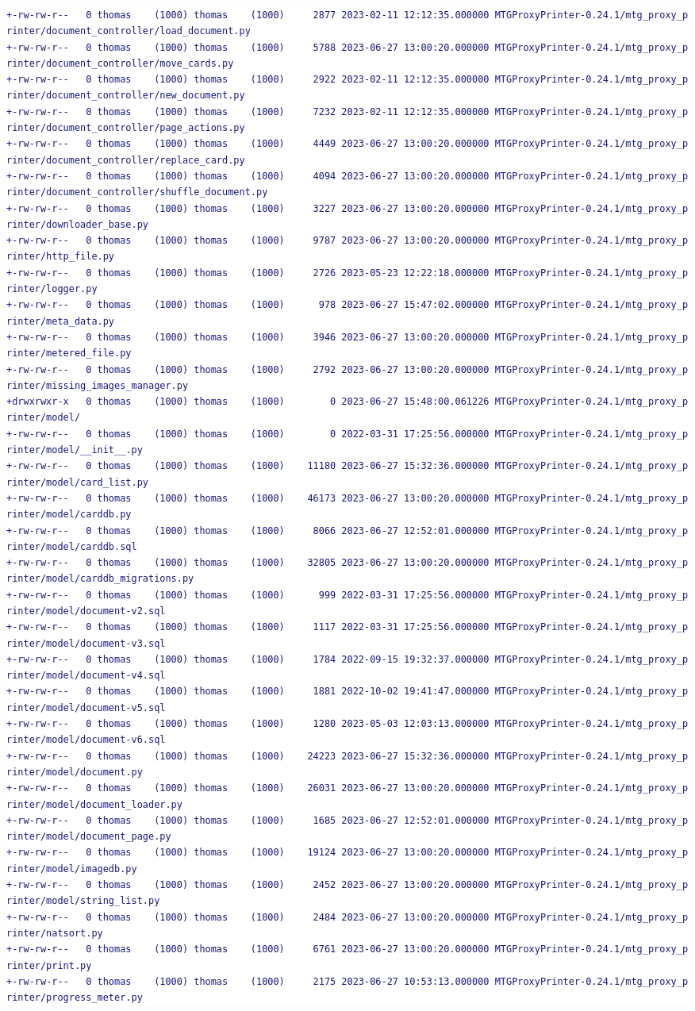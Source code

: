```diff
+-rw-rw-r--   0 thomas    (1000) thomas    (1000)     2877 2023-02-11 12:12:35.000000 MTGProxyPrinter-0.24.1/mtg_proxy_printer/document_controller/load_document.py
+-rw-rw-r--   0 thomas    (1000) thomas    (1000)     5788 2023-06-27 13:00:20.000000 MTGProxyPrinter-0.24.1/mtg_proxy_printer/document_controller/move_cards.py
+-rw-rw-r--   0 thomas    (1000) thomas    (1000)     2922 2023-02-11 12:12:35.000000 MTGProxyPrinter-0.24.1/mtg_proxy_printer/document_controller/new_document.py
+-rw-rw-r--   0 thomas    (1000) thomas    (1000)     7232 2023-02-11 12:12:35.000000 MTGProxyPrinter-0.24.1/mtg_proxy_printer/document_controller/page_actions.py
+-rw-rw-r--   0 thomas    (1000) thomas    (1000)     4449 2023-06-27 13:00:20.000000 MTGProxyPrinter-0.24.1/mtg_proxy_printer/document_controller/replace_card.py
+-rw-rw-r--   0 thomas    (1000) thomas    (1000)     4094 2023-06-27 13:00:20.000000 MTGProxyPrinter-0.24.1/mtg_proxy_printer/document_controller/shuffle_document.py
+-rw-rw-r--   0 thomas    (1000) thomas    (1000)     3227 2023-06-27 13:00:20.000000 MTGProxyPrinter-0.24.1/mtg_proxy_printer/downloader_base.py
+-rw-rw-r--   0 thomas    (1000) thomas    (1000)     9787 2023-06-27 13:00:20.000000 MTGProxyPrinter-0.24.1/mtg_proxy_printer/http_file.py
+-rw-rw-r--   0 thomas    (1000) thomas    (1000)     2726 2023-05-23 12:22:18.000000 MTGProxyPrinter-0.24.1/mtg_proxy_printer/logger.py
+-rw-rw-r--   0 thomas    (1000) thomas    (1000)      978 2023-06-27 15:47:02.000000 MTGProxyPrinter-0.24.1/mtg_proxy_printer/meta_data.py
+-rw-rw-r--   0 thomas    (1000) thomas    (1000)     3946 2023-06-27 13:00:20.000000 MTGProxyPrinter-0.24.1/mtg_proxy_printer/metered_file.py
+-rw-rw-r--   0 thomas    (1000) thomas    (1000)     2792 2023-06-27 13:00:20.000000 MTGProxyPrinter-0.24.1/mtg_proxy_printer/missing_images_manager.py
+drwxrwxr-x   0 thomas    (1000) thomas    (1000)        0 2023-06-27 15:48:00.061226 MTGProxyPrinter-0.24.1/mtg_proxy_printer/model/
+-rw-rw-r--   0 thomas    (1000) thomas    (1000)        0 2022-03-31 17:25:56.000000 MTGProxyPrinter-0.24.1/mtg_proxy_printer/model/__init__.py
+-rw-rw-r--   0 thomas    (1000) thomas    (1000)    11180 2023-06-27 15:32:36.000000 MTGProxyPrinter-0.24.1/mtg_proxy_printer/model/card_list.py
+-rw-rw-r--   0 thomas    (1000) thomas    (1000)    46173 2023-06-27 13:00:20.000000 MTGProxyPrinter-0.24.1/mtg_proxy_printer/model/carddb.py
+-rw-rw-r--   0 thomas    (1000) thomas    (1000)     8066 2023-06-27 12:52:01.000000 MTGProxyPrinter-0.24.1/mtg_proxy_printer/model/carddb.sql
+-rw-rw-r--   0 thomas    (1000) thomas    (1000)    32805 2023-06-27 13:00:20.000000 MTGProxyPrinter-0.24.1/mtg_proxy_printer/model/carddb_migrations.py
+-rw-rw-r--   0 thomas    (1000) thomas    (1000)      999 2022-03-31 17:25:56.000000 MTGProxyPrinter-0.24.1/mtg_proxy_printer/model/document-v2.sql
+-rw-rw-r--   0 thomas    (1000) thomas    (1000)     1117 2022-03-31 17:25:56.000000 MTGProxyPrinter-0.24.1/mtg_proxy_printer/model/document-v3.sql
+-rw-rw-r--   0 thomas    (1000) thomas    (1000)     1784 2022-09-15 19:32:37.000000 MTGProxyPrinter-0.24.1/mtg_proxy_printer/model/document-v4.sql
+-rw-rw-r--   0 thomas    (1000) thomas    (1000)     1881 2022-10-02 19:41:47.000000 MTGProxyPrinter-0.24.1/mtg_proxy_printer/model/document-v5.sql
+-rw-rw-r--   0 thomas    (1000) thomas    (1000)     1280 2023-05-03 12:03:13.000000 MTGProxyPrinter-0.24.1/mtg_proxy_printer/model/document-v6.sql
+-rw-rw-r--   0 thomas    (1000) thomas    (1000)    24223 2023-06-27 15:32:36.000000 MTGProxyPrinter-0.24.1/mtg_proxy_printer/model/document.py
+-rw-rw-r--   0 thomas    (1000) thomas    (1000)    26031 2023-06-27 13:00:20.000000 MTGProxyPrinter-0.24.1/mtg_proxy_printer/model/document_loader.py
+-rw-rw-r--   0 thomas    (1000) thomas    (1000)     1685 2023-06-27 12:52:01.000000 MTGProxyPrinter-0.24.1/mtg_proxy_printer/model/document_page.py
+-rw-rw-r--   0 thomas    (1000) thomas    (1000)    19124 2023-06-27 13:00:20.000000 MTGProxyPrinter-0.24.1/mtg_proxy_printer/model/imagedb.py
+-rw-rw-r--   0 thomas    (1000) thomas    (1000)     2452 2023-06-27 13:00:20.000000 MTGProxyPrinter-0.24.1/mtg_proxy_printer/model/string_list.py
+-rw-rw-r--   0 thomas    (1000) thomas    (1000)     2484 2023-06-27 13:00:20.000000 MTGProxyPrinter-0.24.1/mtg_proxy_printer/natsort.py
+-rw-rw-r--   0 thomas    (1000) thomas    (1000)     6761 2023-06-27 13:00:20.000000 MTGProxyPrinter-0.24.1/mtg_proxy_printer/print.py
+-rw-rw-r--   0 thomas    (1000) thomas    (1000)     2175 2023-06-27 10:53:13.000000 MTGProxyPrinter-0.24.1/mtg_proxy_printer/progress_meter.py
```